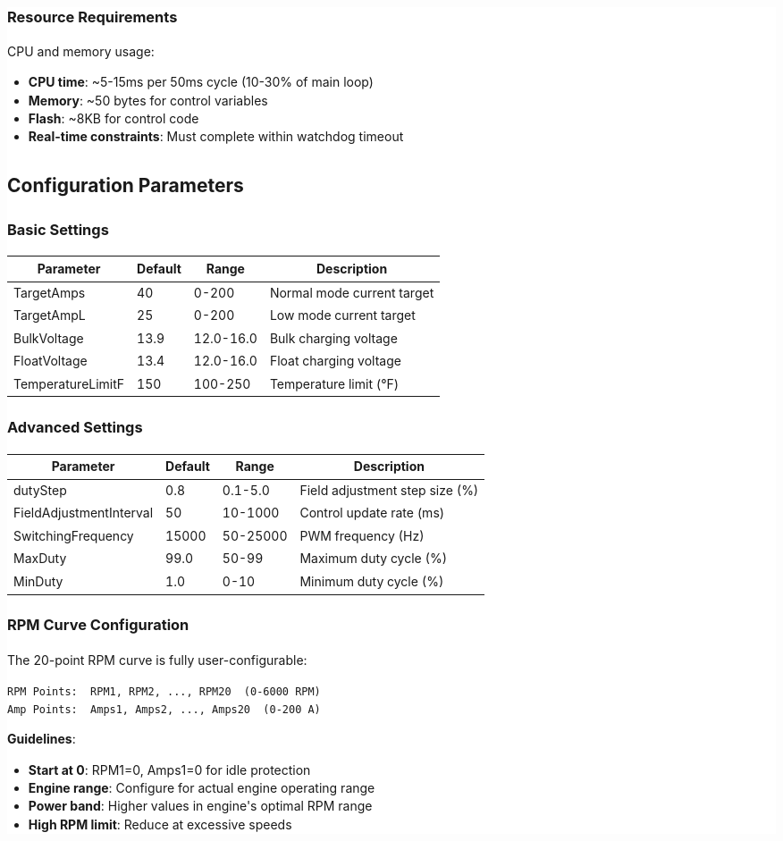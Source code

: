 ### Resource Requirements

CPU and memory usage:

- **CPU time**: ~5-15ms per 50ms cycle (10-30% of main loop)
- **Memory**: ~50 bytes for control variables
- **Flash**: ~8KB for control code
- **Real-time constraints**: Must complete within watchdog timeout

## Configuration Parameters

### Basic Settings

| Parameter | Default | Range | Description |
|-----------|---------|--------|-------------|
| TargetAmps | 40 | 0-200 | Normal mode current target |
| TargetAmpL | 25 | 0-200 | Low mode current target |
| BulkVoltage | 13.9 | 12.0-16.0 | Bulk charging voltage |
| FloatVoltage | 13.4 | 12.0-16.0 | Float charging voltage |
| TemperatureLimitF | 150 | 100-250 | Temperature limit (°F) |

### Advanced Settings

| Parameter | Default | Range | Description |
|-----------|---------|--------|-------------|
| dutyStep | 0.8 | 0.1-5.0 | Field adjustment step size (%) |
| FieldAdjustmentInterval | 50 | 10-1000 | Control update rate (ms) |
| SwitchingFrequency | 15000 | 50-25000 | PWM frequency (Hz) |
| MaxDuty | 99.0 | 50-99 | Maximum duty cycle (%) |
| MinDuty | 1.0 | 0-10 | Minimum duty cycle (%) |

### RPM Curve Configuration

The 20-point RPM curve is fully user-configurable:

```
RPM Points:  RPM1, RPM2, ..., RPM20  (0-6000 RPM)
Amp Points:  Amps1, Amps2, ..., Amps20  (0-200 A)
```

**Guidelines**:
- **Start at 0**: RPM1=0, Amps1=0 for idle protection
- **Engine range**: Configure for actual engine operating range
- **Power band**: Higher values in engine's optimal RPM range
- **High RPM limit**: Reduce at excessive speeds
